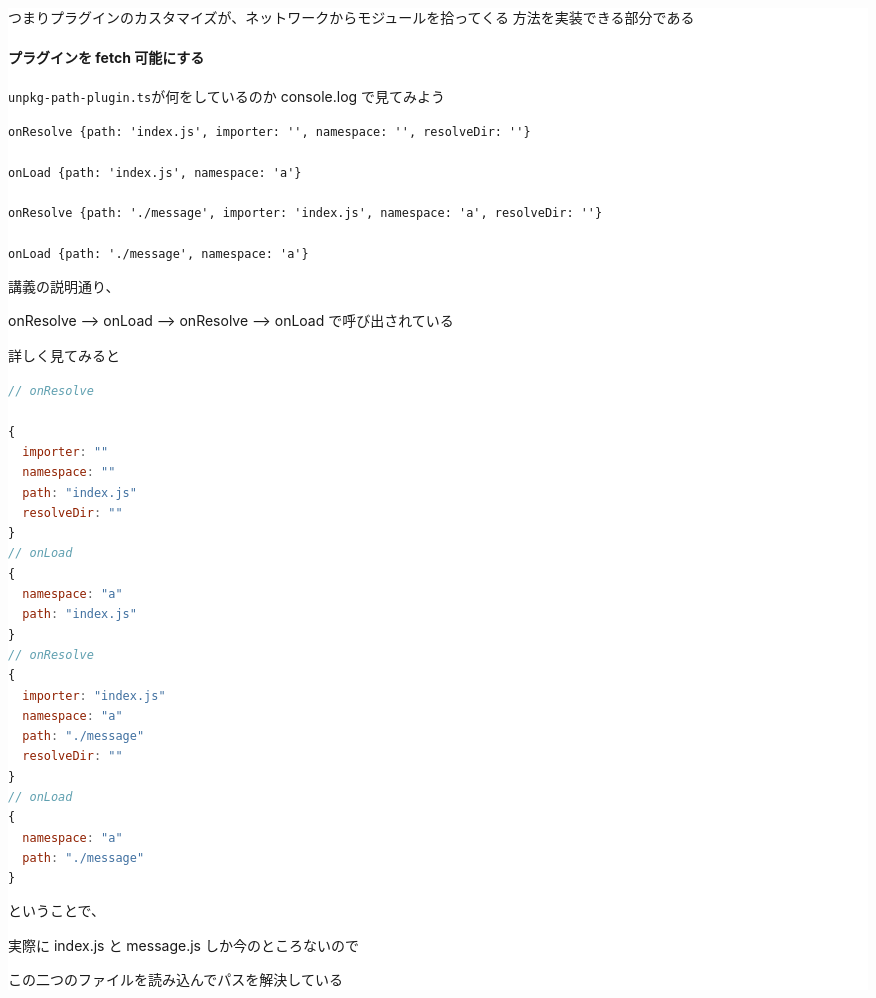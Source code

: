 つまりプラグインのカスタマイズが、ネットワークからモジュールを拾ってくる
方法を実装できる部分である

#### プラグインを fetch 可能にする

`unpkg-path-plugin.ts`が何をしているのか console.log で見てみよう

```console
onResolve {path: 'index.js', importer: '', namespace: '', resolveDir: ''}

onLoad {path: 'index.js', namespace: 'a'}

onResolve {path: './message', importer: 'index.js', namespace: 'a', resolveDir: ''}

onLoad {path: './message', namespace: 'a'}
```

講義の説明通り、

onResolve --> onLoad --> onResolve --> onLoad で呼び出されている

詳しく見てみると

```JavaScript
// onResolve

{
  importer: ""
  namespace: ""
  path: "index.js"
  resolveDir: ""
}
// onLoad
{
  namespace: "a"
  path: "index.js"
}
// onResolve
{
  importer: "index.js"
  namespace: "a"
  path: "./message"
  resolveDir: ""
}
// onLoad
{
  namespace: "a"
  path: "./message"
}
```

ということで、

実際に index.js と message.js しか今のところないので

この二つのファイルを読み込んでパスを解決している
